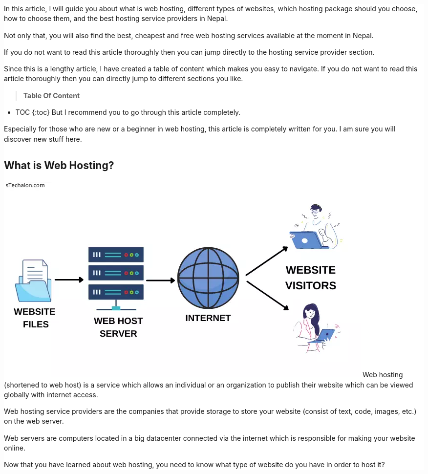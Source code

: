 In this article, I will guide you about what is web hosting, different types of websites, which hosting package should you choose, how to choose them, and the best hosting service providers in Nepal. 

Not only that, you will also find the best, cheapest and free web hosting services available at the moment in Nepal.

If you do not want to read this article thoroughly then you can jump directly to the hosting service provider section.

Since this is a lengthy article, I have created a table of content which makes you easy to navigate. If you do not want to read this article thoroughly then you can directly jump to different sections you like.

> **Table Of Content**

* TOC
{:toc}
But I recommend you to go through this article completely. 

Especially for those who are new or a beginner in web hosting, this article is completely written for you. I am sure you will discover new stuff here.  

## What is Web Hosting?
![What is Web Hosting | Web Hosting In Nepal | sTechalon.com](/static/img/posts/web-hosting-nepal/image1.webp)
Web hosting (shortened to web host) is a service which allows an individual or an organization to publish their website which can be viewed globally with internet access.

Web hosting service providers are the companies that provide storage to store your website (consist of text, code, images, etc.) on the web server. 

Web servers are computers located in a big datacenter connected via the internet which is responsible for making your website online.

Now that you have learned about web hosting, you need to know what type of website do you have in order to host it? 
